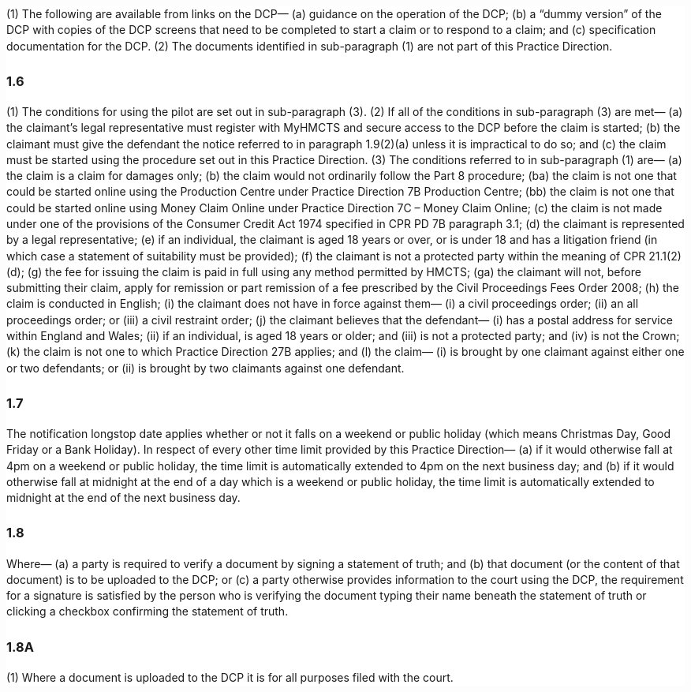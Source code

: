 (1) The following are available from links on the DCP—
(a) guidance on the operation of the DCP;
(b) a “dummy version” of the DCP with copies of the DCP screens that need to be completed to start a claim or to respond to a claim; and
(c) specification documentation for the DCP.
(2) The documents identified in sub-paragraph (1) are not part of this Practice Direction.
### 1.6
(1) The conditions for using the pilot are set out in sub-paragraph (3).
(2) If all of the conditions in sub-paragraph (3) are met—
(a) the claimant’s legal representative must register with MyHMCTS and secure access to the DCP before the claim is started;
(b) the claimant must give the defendant the notice referred to in paragraph 1.9(2)(a) unless it is impractical to do so; and
(c) the claim must be started using the procedure set out in this Practice Direction.
(3) The conditions referred to in sub-paragraph (1) are—
(a) the claim is a claim for damages only;
(b) the claim would not ordinarily follow the Part 8 procedure;
(ba) the claim is not one that could be started online using the Production Centre under Practice Direction 7B Production Centre;
(bb) the claim is not one that could be started online using Money Claim Online under Practice Direction 7C – Money Claim Online;
(c) the claim is not made under one of the provisions of the Consumer Credit Act 1974 specified in CPR PD 7B paragraph 3.1;
(d) the claimant is represented by a legal representative;
(e) if an individual, the claimant is aged 18 years or over, or is under 18 and has a litigation friend (in which case a statement of suitability must be provided);
(f) the claimant is not a protected party within the meaning of CPR 21.1(2)(d);
(g) the fee for issuing the claim is paid in full using any method permitted by HMCTS;
(ga) the claimant will not, before submitting their claim, apply for remission or part remission of a fee prescribed by the Civil Proceedings Fees Order 2008;
(h) the claim is conducted in English;
(i) the claimant does not have in force against them—
(i) a civil proceedings order;
(ii) an all proceedings order; or
(iii) a civil restraint order;
(j) the claimant believes that the defendant—
(i) has a postal address for service within England and Wales;
(ii) if an individual, is aged 18 years or older; and
(iii) is not a protected party; and
(iv) is not the Crown;
(k) the claim is not one to which Practice Direction 27B applies; and
(l) the claim—
(i) is brought by one claimant against either one or two defendants; or
(ii) is brought by two claimants against one defendant.
### 1.7
The notification longstop date applies whether or not it falls on a weekend or public holiday (which means Christmas Day, Good Friday or a Bank Holiday). In respect of every other time limit provided by this Practice Direction—
(a) if it would otherwise fall at 4pm on a weekend or public holiday, the time limit is automatically extended to 4pm on the next business day; and
(b) if it would otherwise fall at midnight at the end of a day which is a weekend or public holiday, the time limit is automatically extended to midnight at the end of the next business day.
### 1.8
Where—
(a) a party is required to verify a document by signing a statement of truth; and
(b) that document (or the content of that document) is to be uploaded to the DCP; or
(c) a party otherwise provides information to the court using the DCP,
the requirement for a signature is satisfied by the person who is verifying the document typing their name beneath the statement of truth or clicking a checkbox confirming the statement of truth.
### 1.8A
(1) Where a document is uploaded to the DCP it is for all purposes filed with the court.